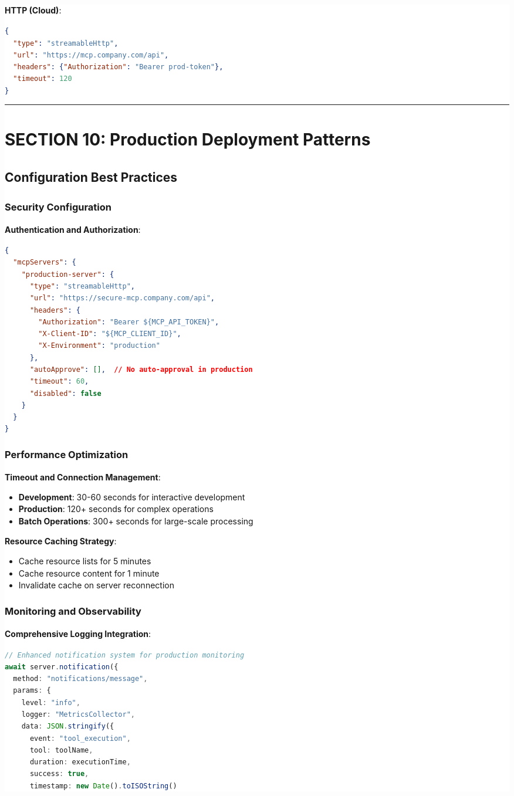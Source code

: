 **HTTP (Cloud)**:
```json
{
  "type": "streamableHttp",
  "url": "https://mcp.company.com/api",
  "headers": {"Authorization": "Bearer prod-token"},
  "timeout": 120
}
```

---

# SECTION 10: Production Deployment Patterns

## Configuration Best Practices

### Security Configuration
**Authentication and Authorization**:
```json
{
  "mcpServers": {
    "production-server": {
      "type": "streamableHttp",
      "url": "https://secure-mcp.company.com/api",
      "headers": {
        "Authorization": "Bearer ${MCP_API_TOKEN}",
        "X-Client-ID": "${MCP_CLIENT_ID}",
        "X-Environment": "production"
      },
      "autoApprove": [],  // No auto-approval in production
      "timeout": 60,
      "disabled": false
    }
  }
}
```

### Performance Optimization
**Timeout and Connection Management**:
- **Development**: 30-60 seconds for interactive development
- **Production**: 120+ seconds for complex operations
- **Batch Operations**: 300+ seconds for large-scale processing

**Resource Caching Strategy**:
- Cache resource lists for 5 minutes
- Cache resource content for 1 minute
- Invalidate cache on server reconnection

### Monitoring and Observability
**Comprehensive Logging Integration**:
```typescript
// Enhanced notification system for production monitoring
await server.notification({
  method: "notifications/message",
  params: {
    level: "info",
    logger: "MetricsCollector",
    data: JSON.stringify({
      event: "tool_execution",
      tool: toolName,
      duration: executionTime,
      success: true,
      timestamp: new Date().toISOString()
```